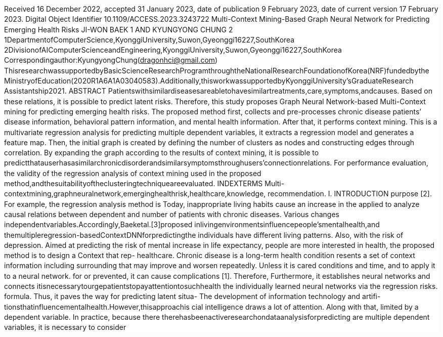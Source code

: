Received 16 December 2022, accepted 31 January 2023, date of publication 9 February 2023, date of current version 17 February 2023.
Digital Object Identifier 10.1109/ACCESS.2023.3243722
Multi-Context Mining-Based Graph Neural
Network for Predicting Emerging Health Risks
JI-WON BAEK                    1  AND KYUNGYONG CHUNG                                         2
1DepartmentofComputerScience,KyonggiUniversity,Suwon,Gyeonggi16227,SouthKorea
2DivisionofAIComputerScienceandEngineering,KyonggiUniversity,Suwon,Gyeonggi16227,SouthKorea
Correspondingauthor:KyungyongChung(dragonhci@gmail.com)
ThisresearchwassupportedbyBasicScienceResearchProgramthroughtheNationalResearchFoundationofKorea(NRF)fundedbythe
MinistryofEducation(2020R1A6A1A03040583).Additionally,thisworkwassupportedbyKyonggiUniversity’sGraduateResearch
Assistantship2021.
   ABSTRACT           Patientswithsimilardiseasesareabletohavesimilartreatments,care,symptoms,andcauses.
   Based on these relations, it is possible to predict latent risks. Therefore, this study proposes Graph Neural
   Network-based Multi-Context mining for predicting emerging health risks. The proposed method first,
   collects and pre-processes chronic disease patients’ disease information, behavioral pattern information,
   and mental health information. After that, it performs context mining. This is a multivariate regression
   analysis for predicting multiple dependent variables, it extracts a regression model and generates a feature
   map. Then, the initial graph is created by defining the number of clusters as nodes and constructing edges
   through correlation. By expanding the graph according to the results of context mining, it is possible to
   predictthatauserhasasimilarchronicdisorderandsimilarsymptomsthroughusers’connectionrelations.
   For performance evaluation, the validity of the regression analysis of context mining used in the proposed
   method,andthesuitabilityoftheclusteringtechniqueareevaluated.
   INDEXTERMS             Multi-contextmining,graphneuralnetwork,emerginghealthrisk,healthcare,knowledge,
   recommendation.
I. INTRODUCTION                                                                                                        purpose [2]. For example, the regression analysis method is
Today, inappropriate living habits cause an increase in the                                                            applied to analyze causal relations between dependent and
number of patients with chronic diseases. Various changes                                                              independentvariables.Accordingly,Baeketal.[3]proposed
inlivingenvironmentsinfluencepeople’smentalhealth,and                                                                  themultipleregression-basedContextDNNforpredictingthe
individuals have different living patterns. Also, with the                                                             risk of depression. Aimed at predicting the risk of mental
increase in life expectancy, people are more interested in                                                             health, the proposed method is to design a Context that rep-
healthcare. Chronic disease is a long-term health condition                                                            resents a set of context information including surrounding
that may improve and worsen repeatedly. Unless it is cared                                                             conditions and time, and to apply it to a neural network.
for or prevented, it can cause complications [1]. Therefore,                                                           Furthermore, it establishes neural networks and connects
itisnecessarytourgepatientstopayattentiontosuchhealth                                                                  the individually learned neural networks via the regression
risks.                                                                                                                 formula. Thus, it paves the way for predicting latent situa-
    The development of information technology and artifi-                                                              tionsthatinfluencementalhealth.However,thisapproachis
cial intelligence draws a lot of attention. Along with that,                                                           limited by a dependent variable. In practice, because there
therehasbeenactiveresearchondataanalysisforpredicting                                                                  are multiple dependent variables, it is necessary to consider